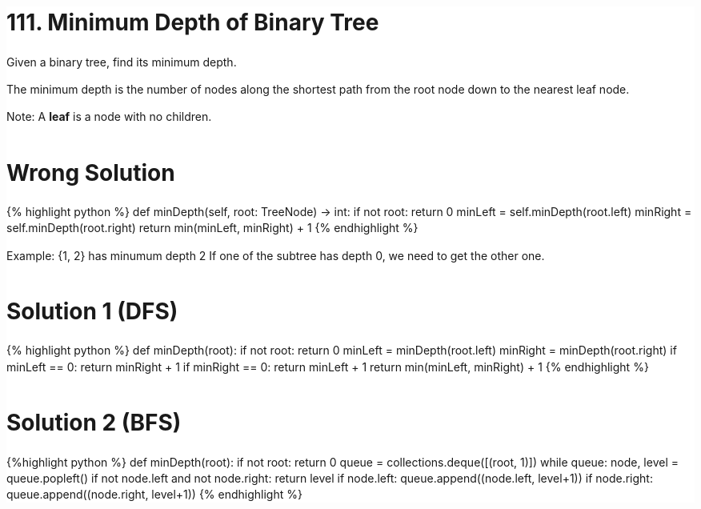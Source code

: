 
# 111. Minimum Depth of Binary Tree
Given a binary tree, find its minimum depth.

The minimum depth is the number of nodes along the shortest path from the root node down to the nearest leaf node.

Note: A **leaf** is a node with no children.

# Wrong Solution
{% highlight python %}
def minDepth(self, root: TreeNode) -> int:
    if not root:
        return 0
    minLeft = self.minDepth(root.left) 
    minRight = self.minDepth(root.right) 
    return min(minLeft, minRight) + 1
{% endhighlight %}

Example: {1, 2} has minumum depth 2
If one of the subtree has depth 0, we need to get the other one.


# Solution 1 (DFS)
{% highlight python %}
def minDepth(root):
    if not root:
        return 0
    minLeft = minDepth(root.left) 
    minRight = minDepth(root.right) 
    if minLeft == 0:
        return minRight + 1
    if minRight == 0:
        return minLeft + 1
    return min(minLeft, minRight) + 1
{% endhighlight %}

# Solution 2 (BFS)
{%highlight python %}
def minDepth(root):
    if not root:
        return 0
    queue = collections.deque([(root, 1)])
    while queue:
        node, level = queue.popleft()
        if not node.left and not node.right:
            return level
        if node.left:
            queue.append((node.left, level+1))
        if node.right:
            queue.append((node.right, level+1))
{% endhighlight %}
